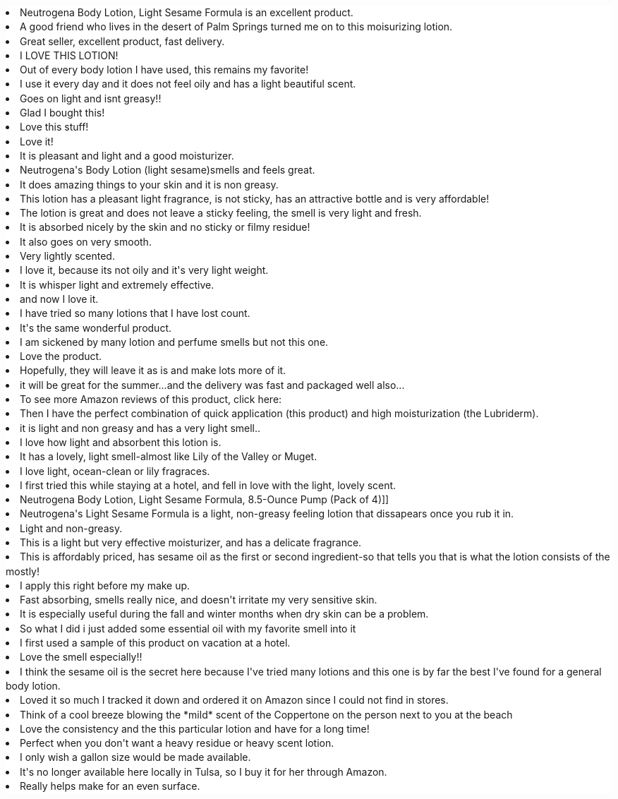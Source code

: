 <li> Neutrogena Body Lotion, Light Sesame Formula is an excellent product.</li>
<li> A good friend who lives in the desert of Palm Springs turned me on to this moisurizing lotion.  </li>
<li> Great seller, excellent product, fast delivery.</li>
<li> I LOVE THIS LOTION!  </li>
<li> Out of every body lotion I have used, this remains my favorite!  </li>
<li> I use it every day and it does not feel oily and has a light beautiful scent.  </li>
<li> Goes on light and isnt greasy!!</li>
<li> Glad I bought this!</li>
<li> Love this stuff!</li>
<li> Love it!</li>
<li> It is pleasant and light and a good moisturizer.</li>
<li> Neutrogena&#x27;s Body Lotion (light sesame)smells and feels great.  </li>
<li> It does amazing things to your skin and it is non greasy.  </li>
<li> This lotion has a pleasant light fragrance, is not sticky, has an attractive bottle and is very affordable!  </li>
<li> The lotion is great and does not leave a sticky feeling, the smell is very light and fresh.</li>
<li> It is absorbed nicely by the skin and no sticky or filmy residue!</li>
<li> It also goes on very smooth.  </li>
<li> Very lightly scented.</li>
<li> I love it, because its not oily and it&#x27;s very light weight.</li>
<li> It is whisper light and extremely effective.</li>
<li> and now I love it.</li>
<li> I have tried so many lotions that I have lost count.  </li>
<li> It&#x27;s the same wonderful product.  </li>
<li> I am sickened by many lotion and perfume smells but not this one.</li>
<li> Love the product.</li>
<li> Hopefully, they will leave it as is and make lots more of it.</li>
<li> it will be great for the summer...and the delivery was fast and packaged well also...</li>
<li> To see more Amazon reviews of this product, click here:  </li>
<li> Then I have the perfect combination of quick application (this product) and high moisturization (the Lubriderm).</li>
<li> it is light and non greasy and has a very light smell..</li>
<li> I love how light and absorbent this lotion is.</li>
<li> It has a lovely, light smell-almost like Lily of the Valley or Muget.</li>
<li> I love light, ocean-clean or lily fragraces.</li>
<li> I first tried this while staying at a hotel, and fell in love with the light, lovely scent.  </li>
<li> Neutrogena Body Lotion, Light Sesame Formula, 8.5-Ounce Pump (Pack of 4)]]</li>
<li> Neutrogena&#x27;s Light Sesame Formula is a light, non-greasy feeling lotion that dissapears once you rub it in.  </li>
<li> Light and non-greasy.  </li>
<li> This is a light but very effective moisturizer, and has a delicate fragrance.</li>
<li> This is affordably priced, has sesame oil as the first or second ingredient-so that tells you that is what the lotion consists of the mostly!</li>
<li> I apply this right before my make up.</li>
<li> Fast absorbing, smells really nice, and doesn&#x27;t irritate my very sensitive skin.  </li>
<li> It is especially useful during the fall and winter months when dry skin can be a problem.</li>
<li> So what I did i just added some essential oil with my favorite smell into it</li>
<li> I first used a sample of this product on vacation at a hotel.</li>
<li> Love the smell especially!!</li>
<li> I think the sesame oil is the secret here because I&#x27;ve tried many lotions and this one is by far the best I&#x27;ve found for a general body lotion.  </li>
<li> Loved it so much I tracked it down and ordered it on Amazon since I could not find in stores.</li>
<li> Think of a cool breeze blowing the *mild* scent of the Coppertone on the person next to you at the beach</li>
<li> Love the consistency and the this particular lotion and have for a long time!</li>
<li> Perfect when you don&#x27;t want a heavy residue or heavy scent lotion.  </li>
<li> I only wish a gallon size would be made available.</li>
<li> It&#x27;s no longer available here locally in Tulsa, so I buy it for her through Amazon.  </li>
<li> Really helps make for an even surface.</li>